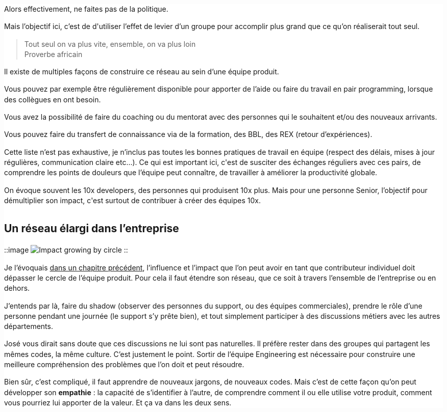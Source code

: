 Alors effectivement, ne faites pas de la politique.

Mais l’objectif ici, c’est de d'utiliser l’effet de levier d’un groupe pour accomplir plus grand que ce qu’on réaliserait tout seul.


> Tout seul on va plus vite, ensemble, on va plus loin  
> Proverbe africain


Il existe de multiples façons de construire ce réseau au sein d’une équipe produit.

Vous pouvez par exemple être régulièrement disponible pour apporter de l’aide ou faire du travail en pair programming, lorsque des collègues en ont besoin.

Vous avez la possibilité de faire du coaching ou du mentorat avec des personnes qui le souhaitent et/ou des nouveaux arrivants.

Vous pouvez faire du transfert de connaissance via de la formation, des BBL, des REX (retour d’expériences).

Cette liste n’est pas exhaustive, je n’inclus pas toutes les bonnes pratiques de travail en équipe (respect des délais, mises à jour régulières, communication claire etc…). Ce qui est important ici, c'est de susciter des échanges réguliers avec ces pairs, de comprendre les points de douleurs que l’équipe peut connaître, de travailler à améliorer la productivité globale.

On évoque souvent les 10x developers, des personnes qui produisent 10x plus. Mais pour une personne Senior, l’objectif pour démultiplier son impact, c'est surtout de contribuer à créer des équipes 10x.



## Un réseau élargi dans l’entreprise

::image
![Impact growing by circle](/images/circle-impact.png)
::

Je l’évoquais [dans un chapitre précédent](https://eventuallycoding.com/2023/03/individual-impact#growing-impact-with-experience), l’influence et l’impact que l’on peut avoir en tant que contributeur individuel doit dépasser le cercle de l’équipe produit. Pour cela il faut étendre son réseau, que ce soit à travers l’ensemble de l’entreprise ou en dehors.

J’entends par là, faire du shadow (observer des personnes du support, ou des équipes commerciales), prendre le rôle d’une personne pendant une journée (le support s’y prête bien), et tout simplement participer à des discussions métiers avec les autres départements.

José vous dirait sans doute que ces discussions ne lui sont pas naturelles. Il préfère rester dans des groupes qui partagent les mêmes codes, la même culture. C’est justement le point. Sortir de l’équipe Engineering est nécessaire pour construire une meilleure compréhension des problèmes que l’on doit et peut résoudre.

Bien sûr, c’est compliqué, il faut apprendre de nouveaux jargons, de nouveaux codes. Mais c’est de cette façon qu’on peut développer son **empathie** : la capacité de s’identifier à l’autre, de comprendre comment il ou elle utilise votre produit, comment vous pourriez lui apporter de la valeur.
Et ça va dans les deux sens.

